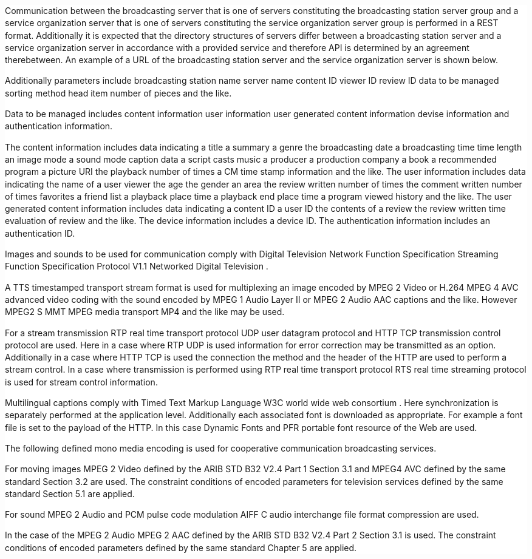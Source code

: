 Communication between the broadcasting server that is one of servers constituting the broadcasting station server group and a service organization server that is one of servers constituting the service organization server group is performed in a REST format. Additionally it is expected that the directory structures of servers differ between a broadcasting station server and a service organization server in accordance with a provided service and therefore API is determined by an agreement therebetween. An example of a URL of the broadcasting station server and the service organization server is shown below.

Additionally parameters include broadcasting station name server name content ID viewer ID review ID data to be managed sorting method head item number of pieces and the like.

Data to be managed includes content information user information user generated content information devise information and authentication information.

The content information includes data indicating a title a summary a genre the broadcasting date a broadcasting time time length an image mode a sound mode caption data a script casts music a producer a production company a book a recommended program a picture URI the playback number of times a CM time stamp information and the like. The user information includes data indicating the name of a user viewer the age the gender an area the review written number of times the comment written number of times favorites a friend list a playback place time a playback end place time a program viewed history and the like. The user generated content information includes data indicating a content ID a user ID the contents of a review the review written time evaluation of review and the like. The device information includes a device ID. The authentication information includes an authentication ID.

Images and sounds to be used for communication comply with Digital Television Network Function Specification Streaming Function Specification Protocol V1.1 Networked Digital Television .

A TTS timestamped transport stream format is used for multiplexing an image encoded by MPEG 2 Video or H.264 MPEG 4 AVC advanced video coding with the sound encoded by MPEG 1 Audio Layer II or MPEG 2 Audio AAC captions and the like. However MPEG2 S MMT MPEG media transport MP4 and the like may be used.

For a stream transmission RTP real time transport protocol UDP user datagram protocol and HTTP TCP transmission control protocol are used. Here in a case where RTP UDP is used information for error correction may be transmitted as an option. Additionally in a case where HTTP TCP is used the connection the method and the header of the HTTP are used to perform a stream control. In a case where transmission is performed using RTP real time transport protocol RTS real time streaming protocol is used for stream control information.

Multilingual captions comply with Timed Text Markup Language W3C world wide web consortium . Here synchronization is separately performed at the application level. Additionally each associated font is downloaded as appropriate. For example a font file is set to the payload of the HTTP. In this case Dynamic Fonts and PFR portable font resource of the Web are used.

The following defined mono media encoding is used for cooperative communication broadcasting services.

For moving images MPEG 2 Video defined by the ARIB STD B32 V2.4 Part 1 Section 3.1 and MPEG4 AVC defined by the same standard Section 3.2 are used. The constraint conditions of encoded parameters for television services defined by the same standard Section 5.1 are applied.

For sound MPEG 2 Audio and PCM pulse code modulation AIFF C audio interchange file format compression are used.

In the case of the MPEG 2 Audio MPEG 2 AAC defined by the ARIB STD B32 V2.4 Part 2 Section 3.1 is used. The constraint conditions of encoded parameters defined by the same standard Chapter 5 are applied.
